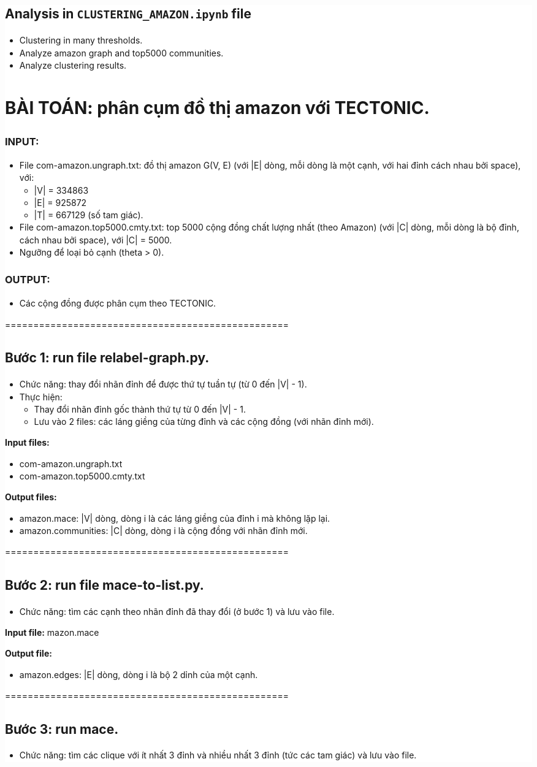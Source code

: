 ## Analysis in ```CLUSTERING_AMAZON.ipynb``` file
- Clustering in many thresholds.
- Analyze amazon graph and top5000 communities.
- Analyze clustering results.

# BÀI TOÁN: phân cụm đồ thị amazon với TECTONIC.

### INPUT:
- File com-amazon.ungraph.txt: đồ thị amazon G(V, E) (với |E| dòng, mỗi dòng là một cạnh, với hai đỉnh cách nhau bởi space), với:
	- |V| = 334863
	- |E| = 925872
	- |T| = 667129 (số tam giác).
- File com-amazon.top5000.cmty.txt: top 5000 cộng đồng chất lượng nhất (theo Amazon) (với |C| dòng, mỗi dòng là bộ đỉnh, cách nhau bởi space), với |C| = 5000.
- Ngưỡng để loại bỏ cạnh (theta > 0).

### OUTPUT:
- Các cộng đồng được phân cụm theo TECTONIC.

==================================================
## Bước 1: run file relabel-graph.py.
- Chức năng: thay đổi nhãn đỉnh để được thứ tự tuần tự (từ 0 đến |V| - 1).
- Thực hiện:
	- Thay đổi nhãn đỉnh gốc thành thứ tự từ 0 đến |V| - 1.
	- Lưu vào 2 files: các láng giềng của từng đỉnh và các cộng đồng (với nhãn đỉnh mới).

**Input files:**
- com-amazon.ungraph.txt
- com-amazon.top5000.cmty.txt

**Output files:**
- amazon.mace: |V| dòng, dòng i là các láng giềng của đỉnh i mà không lặp lại.
- amazon.communities: |C| dòng, dòng i là cộng đồng với nhãn đỉnh mới.

==================================================
## Bước 2: run file mace-to-list.py.
- Chức năng: tìm các cạnh theo nhãn đỉnh đã thay đổi (ở bước 1) và lưu vào file.

**Input file:** mazon.mace

**Output file:**
- amazon.edges: |E| dòng, dòng i là bộ 2 dỉnh của một cạnh.

==================================================
## Bước 3: run mace.
- Chức năng: tìm các clique với ít nhất 3 đỉnh và nhiều nhất 3 đỉnh (tức các tam giác) và lưu vào file.

